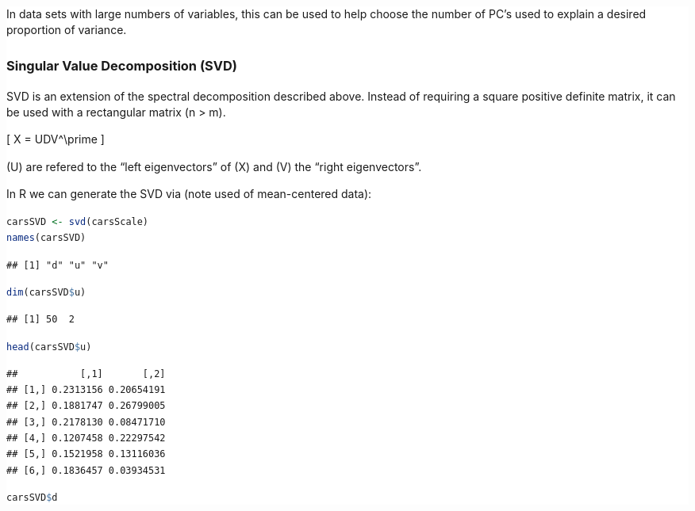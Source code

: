 In data sets with large numbers of variables, this can be used to help
choose the number of PC’s used to explain a desired proportion of
variance.

### Singular Value Decomposition (SVD)

SVD is an extension of the spectral decomposition described above.
Instead of requiring a square positive definite matrix, it can be used
with a rectangular matrix (n \> m).

\[
X = UDV^\prime
\]

\(U\) are refered to the “left eigenvectors” of \(X\) and \(V\) the
“right eigenvectors”.

In R we can generate the SVD via (note used of mean-centered data):

``` r
carsSVD <- svd(carsScale)
names(carsSVD)
```

    ## [1] "d" "u" "v"

``` r
dim(carsSVD$u)
```

    ## [1] 50  2

``` r
head(carsSVD$u)
```

    ##           [,1]       [,2]
    ## [1,] 0.2313156 0.20654191
    ## [2,] 0.1881747 0.26799005
    ## [3,] 0.2178130 0.08471710
    ## [4,] 0.1207458 0.22297542
    ## [5,] 0.1521958 0.13116036
    ## [6,] 0.1836457 0.03934531

``` r
carsSVD$d
```
